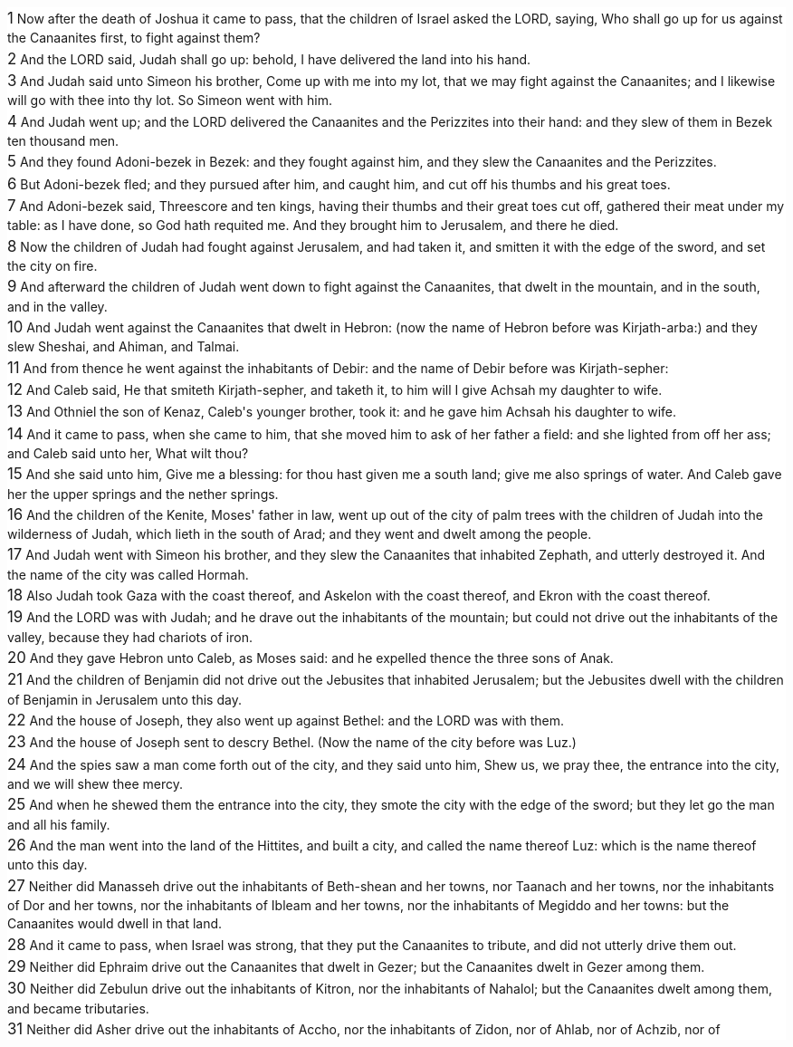 <span style="font-size:larger;">1</span>  Now after the death of Joshua it came to pass, that the children of Israel asked the LORD, saying, Who shall go up for us against the Canaanites first, to fight against them? <br><span style="font-size:larger;">2</span>  And the LORD said, Judah shall go up: behold, I have delivered the land into his hand. <br><span style="font-size:larger;">3</span>  And Judah said unto Simeon his brother, Come up with me into my lot, that we may fight against the Canaanites; and I likewise will go with thee into thy lot. So Simeon went with him. <br><span style="font-size:larger;">4</span>  And Judah went up; and the LORD delivered the Canaanites and the Perizzites into their hand: and they slew of them in Bezek ten thousand men. <br><span style="font-size:larger;">5</span>  And they found Adoni-bezek in Bezek: and they fought against him, and they slew the Canaanites and the Perizzites.  <br><span style="font-size:larger;">6</span>  But Adoni-bezek fled; and they pursued after him, and caught him, and cut off his thumbs and his great toes. <br><span style="font-size:larger;">7</span>  And Adoni-bezek said, Threescore and ten kings, having their thumbs and their great toes cut off, gathered their meat under my table: as I have done, so God hath requited me. And they brought him to Jerusalem, and there he died.  <br><span style="font-size:larger;">8</span>  Now the children of Judah had fought against Jerusalem, and had taken it, and smitten it with the edge of the sword, and set the city on fire.  <br><span style="font-size:larger;">9</span>  And afterward the children of Judah went down to fight against the Canaanites, that dwelt in the mountain, and in the south, and in the valley. <br><span style="font-size:larger;">10</span>  And Judah went against the Canaanites that dwelt in Hebron: (now the name of Hebron before was Kirjath-arba:) and they slew Sheshai, and Ahiman, and Talmai. <br><span style="font-size:larger;">11</span>  And from thence he went against the inhabitants of Debir: and the name of Debir before was Kirjath-sepher: <br><span style="font-size:larger;">12</span>  And Caleb said, He that smiteth Kirjath-sepher, and taketh it, to him will I give Achsah my daughter to wife. <br><span style="font-size:larger;">13</span>  And Othniel the son of Kenaz, Caleb's younger brother, took it: and he gave him Achsah his daughter to wife. <br><span style="font-size:larger;">14</span>  And it came to pass, when she came to him, that she moved him to ask of her father a field: and she lighted from off her ass; and Caleb said unto her, What wilt thou? <br><span style="font-size:larger;">15</span>  And she said unto him, Give me a blessing: for thou hast given me a south land; give me also springs of water. And Caleb gave her the upper springs and the nether springs. <br><span style="font-size:larger;">16</span>  And the children of the Kenite, Moses' father in law, went up out of the city of palm trees with the children of Judah into the wilderness of Judah, which lieth in the south of Arad; and they went and dwelt among the people. <br><span style="font-size:larger;">17</span>  And Judah went with Simeon his brother, and they slew the Canaanites that inhabited Zephath, and utterly destroyed it. And the name of the city was called Hormah. <br><span style="font-size:larger;">18</span>  Also Judah took Gaza with the coast thereof, and Askelon with the coast thereof, and Ekron with the coast thereof. <br><span style="font-size:larger;">19</span>  And the LORD was with Judah; and he drave out the inhabitants of the mountain; but could not drive out the inhabitants of the valley, because they had chariots of iron. <br><span style="font-size:larger;">20</span>  And they gave Hebron unto Caleb, as Moses said: and he expelled thence the three sons of Anak. <br><span style="font-size:larger;">21</span>  And the children of Benjamin did not drive out the Jebusites that inhabited Jerusalem; but the Jebusites dwell with the children of Benjamin in Jerusalem unto this day. <br><span style="font-size:larger;">22</span>  And the house of Joseph, they also went up against Bethel: and the LORD was with them. <br><span style="font-size:larger;">23</span>  And the house of Joseph sent to descry Bethel. (Now the name of the city before was Luz.) <br><span style="font-size:larger;">24</span>  And the spies saw a man come forth out of the city, and they said unto him, Shew us, we pray thee, the entrance into the city, and we will shew thee mercy. <br><span style="font-size:larger;">25</span>  And when he shewed them the entrance into the city, they smote the city with the edge of the sword; but they let go the man and all his family. <br><span style="font-size:larger;">26</span>  And the man went into the land of the Hittites, and built a city, and called the name thereof Luz: which is the name thereof unto this day. <br><span style="font-size:larger;">27</span>  Neither did Manasseh drive out the inhabitants of Beth-shean and her towns, nor Taanach and her towns, nor the inhabitants of Dor and her towns, nor the inhabitants of Ibleam and her towns, nor the inhabitants of Megiddo and her towns: but the Canaanites would dwell in that land. <br><span style="font-size:larger;">28</span>  And it came to pass, when Israel was strong, that they put the Canaanites to tribute, and did not utterly drive them out.  <br><span style="font-size:larger;">29</span>  Neither did Ephraim drive out the Canaanites that dwelt in Gezer; but the Canaanites dwelt in Gezer among them. <br><span style="font-size:larger;">30</span>  Neither did Zebulun drive out the inhabitants of Kitron, nor the inhabitants of Nahalol; but the Canaanites dwelt among them, and became tributaries.  <br><span style="font-size:larger;">31</span>  Neither did Asher drive out the inhabitants of Accho, nor the inhabitants of Zidon, nor of Ahlab, nor of Achzib, nor of